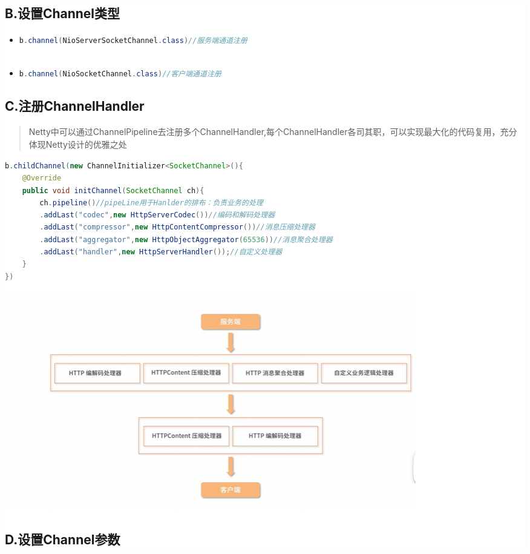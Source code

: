 ## B.设置Channel类型

- ```java
  b.channel(NioServerSocketChannel.class)//服务端通道注册
      
  ```

- ```java
  b.channel(NioSocketChannel.class)//客户端通道注册
  ```

  

## C.注册ChannelHandler

> Netty中可以通过ChannelPipeline去注册多个ChannelHandler,每个ChannelHandler各司其职，可以实现最大化的代码复用，充分体现Netty设计的优雅之处

```java
b.childChannel(new ChannelInitializer<SocketChannel>(){
    @Override
    public void initChannel(SocketChannel ch){
        ch.pipeline()//pipeLine用于Hanlder的排布：负责业务的处理
        .addLast("codec",new HttpServerCodec())//编码和解码处理器
        .addLast("compressor",new HttpContentCompressor())//消息压缩处理器
        .addLast("aggregator",new HttpObjectAggregator(65536))//消息聚合处理器
        .addLast("handler",new HttpServerHandler());//自定义处理器
    }
})
```

![image-20241114124612702](./assets/image-20241114124612702-1731559573618-1.png)

## D.设置Channel参数
